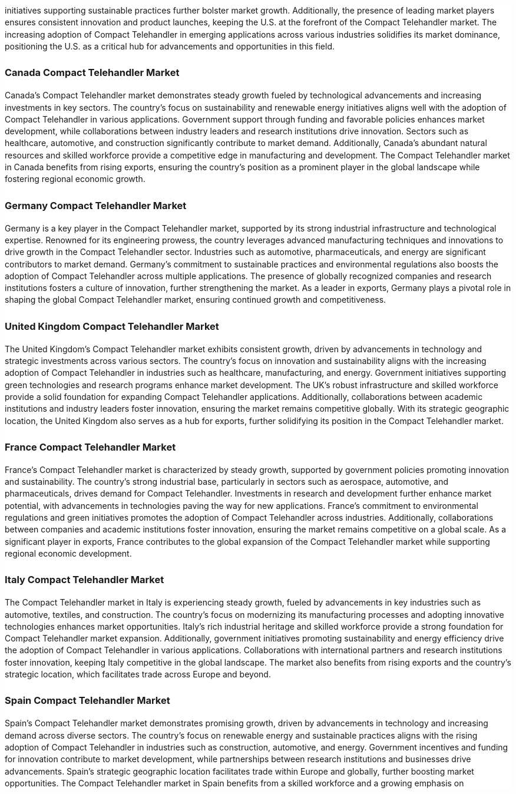 initiatives supporting sustainable practices further bolster market growth. Additionally, the presence of leading market players ensures consistent innovation and product launches, keeping the U.S. at the forefront of the Compact Telehandler market. The increasing adoption of Compact Telehandler in emerging applications across various industries solidifies its market dominance, positioning the U.S. as a critical hub for advancements and opportunities in this field.</p><h3>Canada Compact Telehandler Market</h3><p>Canada&rsquo;s Compact Telehandler market demonstrates steady growth fueled by technological advancements and increasing investments in key sectors. The country&rsquo;s focus on sustainability and renewable energy initiatives aligns well with the adoption of Compact Telehandler in various applications. Government support through funding and favorable policies enhances market development, while collaborations between industry leaders and research institutions drive innovation. Sectors such as healthcare, automotive, and construction significantly contribute to market demand. Additionally, Canada&rsquo;s abundant natural resources and skilled workforce provide a competitive edge in manufacturing and development. The Compact Telehandler market in Canada benefits from rising exports, ensuring the country&rsquo;s position as a prominent player in the global landscape while fostering regional economic growth.</p><h3>Germany Compact Telehandler Market</h3><p>Germany is a key player in the Compact Telehandler market, supported by its strong industrial infrastructure and technological expertise. Renowned for its engineering prowess, the country leverages advanced manufacturing techniques and innovations to drive growth in the Compact Telehandler sector. Industries such as automotive, pharmaceuticals, and energy are significant contributors to market demand. Germany&rsquo;s commitment to sustainable practices and environmental regulations also boosts the adoption of Compact Telehandler across multiple applications. The presence of globally recognized companies and research institutions fosters a culture of innovation, further strengthening the market. As a leader in exports, Germany plays a pivotal role in shaping the global Compact Telehandler market, ensuring continued growth and competitiveness.</p><h3>United Kingdom Compact Telehandler Market</h3><p>The United Kingdom&rsquo;s Compact Telehandler market exhibits consistent growth, driven by advancements in technology and strategic investments across various sectors. The country&rsquo;s focus on innovation and sustainability aligns with the increasing adoption of Compact Telehandler in industries such as healthcare, manufacturing, and energy. Government initiatives supporting green technologies and research programs enhance market development. The UK&rsquo;s robust infrastructure and skilled workforce provide a solid foundation for expanding Compact Telehandler applications. Additionally, collaborations between academic institutions and industry leaders foster innovation, ensuring the market remains competitive globally. With its strategic geographic location, the United Kingdom also serves as a hub for exports, further solidifying its position in the Compact Telehandler market.</p><h3>France Compact Telehandler Market</h3><p>France&rsquo;s Compact Telehandler market is characterized by steady growth, supported by government policies promoting innovation and sustainability. The country&rsquo;s strong industrial base, particularly in sectors such as aerospace, automotive, and pharmaceuticals, drives demand for Compact Telehandler. Investments in research and development further enhance market potential, with advancements in technologies paving the way for new applications. France&rsquo;s commitment to environmental regulations and green initiatives promotes the adoption of Compact Telehandler across industries. Additionally, collaborations between companies and academic institutions foster innovation, ensuring the market remains competitive on a global scale. As a significant player in exports, France contributes to the global expansion of the Compact Telehandler market while supporting regional economic development.</p><h3>Italy Compact Telehandler Market</h3><p>The Compact Telehandler market in Italy is experiencing steady growth, fueled by advancements in key industries such as automotive, textiles, and construction. The country&rsquo;s focus on modernizing its manufacturing processes and adopting innovative technologies enhances market opportunities. Italy&rsquo;s rich industrial heritage and skilled workforce provide a strong foundation for Compact Telehandler market expansion. Additionally, government initiatives promoting sustainability and energy efficiency drive the adoption of Compact Telehandler in various applications. Collaborations with international partners and research institutions foster innovation, keeping Italy competitive in the global landscape. The market also benefits from rising exports and the country&rsquo;s strategic location, which facilitates trade across Europe and beyond.</p><h3>Spain Compact Telehandler Market</h3><p>Spain&rsquo;s Compact Telehandler market demonstrates promising growth, driven by advancements in technology and increasing demand across diverse sectors. The country&rsquo;s focus on renewable energy and sustainable practices aligns with the rising adoption of Compact Telehandler in industries such as construction, automotive, and energy. Government incentives and funding for innovation contribute to market development, while partnerships between research institutions and businesses drive advancements. Spain&rsquo;s strategic geographic location facilitates trade within Europe and globally, further boosting market opportunities. The Compact Telehandler market in Spain benefits from a skilled workforce and a growing emphasis on